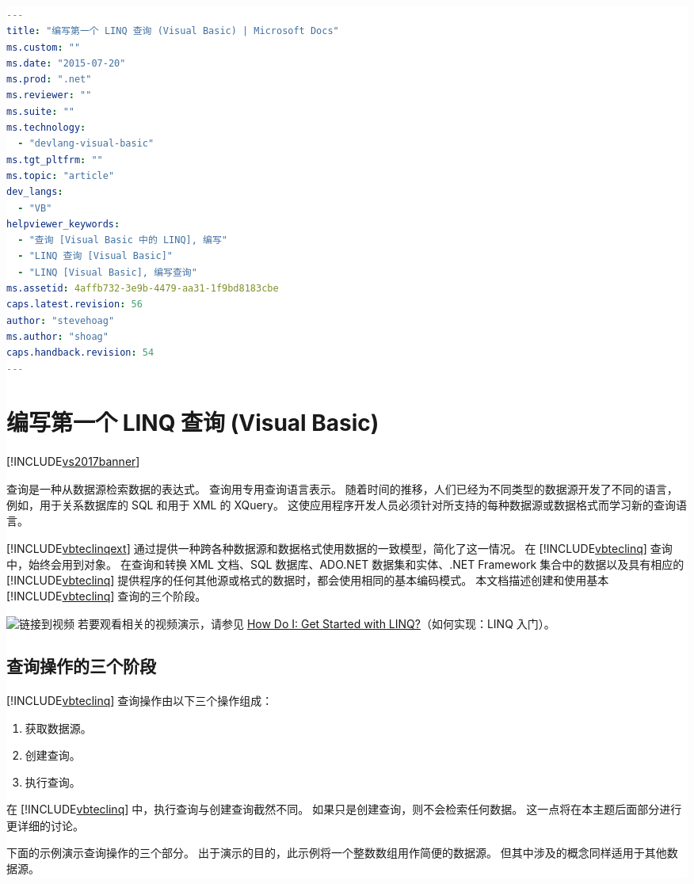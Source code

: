 ```yaml
---
title: "编写第一个 LINQ 查询 (Visual Basic) | Microsoft Docs"
ms.custom: ""
ms.date: "2015-07-20"
ms.prod: ".net"
ms.reviewer: ""
ms.suite: ""
ms.technology: 
  - "devlang-visual-basic"
ms.tgt_pltfrm: ""
ms.topic: "article"
dev_langs: 
  - "VB"
helpviewer_keywords: 
  - "查询 [Visual Basic 中的 LINQ], 编写"
  - "LINQ 查询 [Visual Basic]"
  - "LINQ [Visual Basic], 编写查询"
ms.assetid: 4affb732-3e9b-4479-aa31-1f9bd8183cbe
caps.latest.revision: 56
author: "stevehoag"
ms.author: "shoag"
caps.handback.revision: 54
---
```

# 编写第一个 LINQ 查询 (Visual Basic)
[!INCLUDE[vs2017banner](../../../../visual-basic/includes/vs2017banner.md)]

查询是一种从数据源检索数据的表达式。  查询用专用查询语言表示。  随着时间的推移，人们已经为不同类型的数据源开发了不同的语言，例如，用于关系数据库的 SQL 和用于 XML 的 XQuery。  这使应用程序开发人员必须针对所支持的每种数据源或数据格式而学习新的查询语言。  
  
 [!INCLUDE[vbteclinqext](../../../../csharp/getting-started/includes/vbteclinqext-md.md)] 通过提供一种跨各种数据源和数据格式使用数据的一致模型，简化了这一情况。  在 [!INCLUDE[vbteclinq](../../../../csharp/includes/vbteclinq-md.md)] 查询中，始终会用到对象。  在查询和转换 XML 文档、SQL 数据库、ADO.NET 数据集和实体、.NET Framework 集合中的数据以及具有相应的 [!INCLUDE[vbteclinq](../../../../csharp/includes/vbteclinq-md.md)] 提供程序的任何其他源或格式的数据时，都会使用相同的基本编码模式。  本文档描述创建和使用基本 [!INCLUDE[vbteclinq](../../../../csharp/includes/vbteclinq-md.md)] 查询的三个阶段。  
  
 ![链接到视频](../../../../csharp/programming-guide/concepts/linq/media/playvideo.png "PlayVideo") 若要观看相关的视频演示，请参见 [How Do I: Get Started with LINQ?](http://go.microsoft.com/fwlink/?LinkId=133021)（如何实现：LINQ 入门）。  
  
## 查询操作的三个阶段  
 [!INCLUDE[vbteclinq](../../../../csharp/includes/vbteclinq-md.md)] 查询操作由以下三个操作组成：  
  
1.  获取数据源。  
  
2.  创建查询。  
  
3.  执行查询。  
  
 在 [!INCLUDE[vbteclinq](../../../../csharp/includes/vbteclinq-md.md)] 中，执行查询与创建查询截然不同。  如果只是创建查询，则不会检索任何数据。  这一点将在本主题后面部分进行更详细的讨论。  
  
 下面的示例演示查询操作的三个部分。  出于演示的目的，此示例将一个整数数组用作简便的数据源。  但其中涉及的概念同样适用于其他数据源。  
  